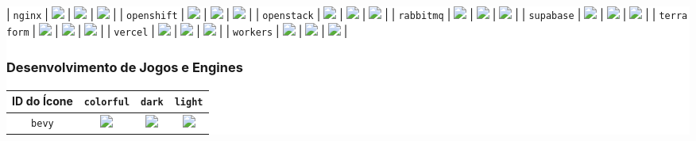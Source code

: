 | `nginx` | <img src="./icons/Nginx.svg" width="50"> | <img src="./icons/Nginx-Dark.svg" width="50"> | <img src="./icons/Nginx-Light.svg" width="50"> |
| `openshift` | <img src="./icons/OpenShift.svg" width="50"> | <img src="./icons/OpenShift-Dark.svg" width="50"> | <img src="./icons/OpenShift-Light.svg" width="50"> |
| `openstack` | <img src="./icons/OpenStack.svg" width="50"> | <img src="./icons/OpenStack-Dark.svg" width="50"> | <img src="./icons/OpenStack-Light.svg" width="50"> |
| `rabbitmq` | <img src="./icons/RabbitMQ.svg" width="50"> | <img src="./icons/RabbitMQ-Dark.svg" width="50"> | <img src="./icons/RabbitMQ-Light.svg" width="50"> |
| `supabase` | <img src="./icons/Supabase.svg" width="50"> | <img src="./icons/Supabase-Dark.svg" width="50"> | <img src="./icons/Supabase-Light.svg" width="50"> |
| `terraform` | <img src="./icons/Terraform.svg" width="50"> | <img src="./icons/Terraform-Dark.svg" width="50"> | <img src="./icons/Terraform-Light.svg" width="50"> |
| `vercel` | <img src="./icons/Vercel.svg" width="50"> | <img src="./icons/Vercel-Dark.svg" width="50"> | <img src="./icons/Vercel-Light.svg" width="50"> |
| `workers` | <img src="./icons/Workers.svg" width="50"> | <img src="./icons/Workers-Dark.svg" width="50"> | <img src="./icons/Workers-Light.svg" width="50"> |


### Desenvolvimento de Jogos e Engines
| ID do Ícone | `colorful` | `dark` | `light` |
| :---------: | :-----: | :--: | :---: |
| `bevy` | <img src="./icons/Bevy.svg" width="50"> | <img src="./icons/Bevy-Dark.svg" width="50"> | <img src="./icons/Bevy-Light.svg" width="50"> |